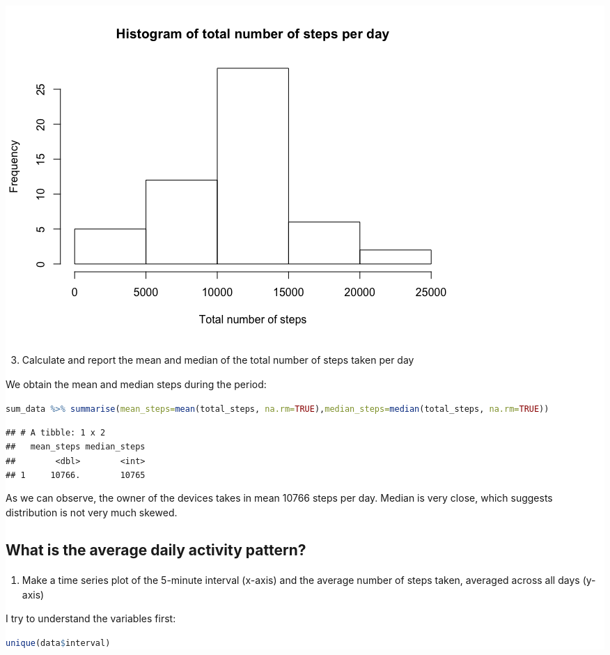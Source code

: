 ![](PA1_template_files/figure-html/unnamed-chunk-5-1.png)


3. Calculate and report the mean and median of the total number of steps taken per day

We obtain the mean and median steps during the period:

```r
sum_data %>% summarise(mean_steps=mean(total_steps, na.rm=TRUE),median_steps=median(total_steps, na.rm=TRUE))
```

```
## # A tibble: 1 x 2
##   mean_steps median_steps
##        <dbl>        <int>
## 1     10766.        10765
```

As we can observe, the owner of the devices takes in mean 10766 steps per day. Median is very close, which suggests distribution is not very much skewed.


## What is the average daily activity pattern?
1. Make a time series plot of the 5-minute interval (x-axis) and the average number of steps taken, averaged across all days (y-axis)

I try to understand the variables first:

```r
unique(data$interval)
```
